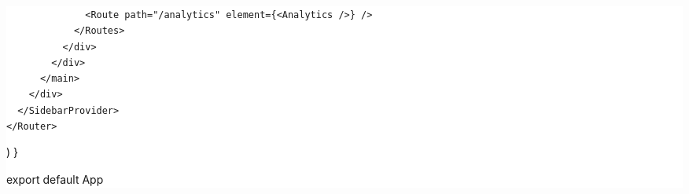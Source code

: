                   <Route path="/analytics" element={<Analytics />} />
                </Routes>
              </div>
            </div>
          </main>
        </div>
      </SidebarProvider>
    </Router>
  )
}

export default App
</action>